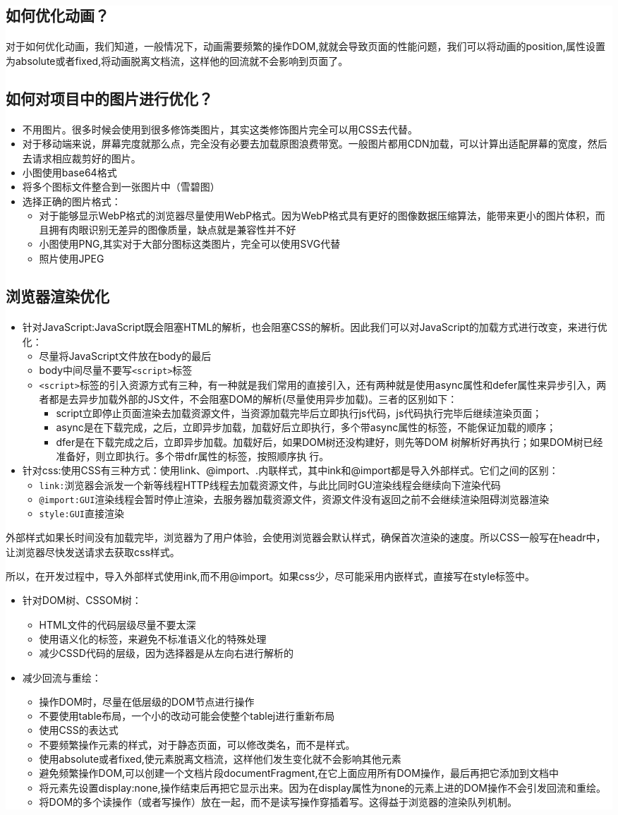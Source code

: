 ## 如何优化动画？

对于如何优化动画，我们知道，一般情况下，动画需要频繁的操作DOM,就就会导致页面的性能问题，我们可以将动画的position,属性设置为absolute或者fixed,将动画脱离文档流，这样他的回流就不会影响到页面了。

## 如何对项目中的图片进行优化？

- 不用图片。很多时候会使用到很多修饰类图片，其实这类修饰图片完全可以用CSS去代替。
- 对于移动端来说，屏幕完度就那么点，完全没有必要去加载原图浪费带宽。一般图片都用CDN加载，可以计算出适配屏幕的宽度，然后去请求相应裁剪好的图片。
- 小图使用base64格式
- 将多个图标文件整合到一张图片中（雪碧图）
- 选择正确的图片格式：
  - 对于能够显示WebP格式的浏览器尽量使用WebP格式。因为WebP格式具有更好的图像数据压缩算法，能带来更小的图片体积，而且拥有肉眼识别无差异的图像质量，缺点就是兼容性并不好
  - 小图使用PNG,其实对于大部分图标这类图片，完全可以使用SVG代替
  - 照片使用JPEG

## 浏览器渲染优化

- 针对JavaScript:JavaScript既会阻塞HTML的解析，也会阻塞CSS的解析。因此我们可以对JavaScript的加载方式进行改变，来进行优化：
  - 尽量将JavaScript文件放在body的最后
  - body中间尽量不要写`<script>`标签
  - `<script>`标签的引入资源方式有三种，有一种就是我们常用的直接引入，还有两种就是使用async属性和defer属性来异步引入，两者都是去异步加载外部的JS文件，不会阻塞DOM的解析(尽量使用异步加载)。三者的区别如下：
    - script立即停止页面渲染去加载资源文件，当资源加载完毕后立即执行js代码，js代码执行完毕后继续渲染页面；
    - async是在下载完成，之后，立即异步加载，加载好后立即执行，多个带async属性的标签，不能保证加载的顺序；
    - dfer是在下载完成之后，立即异步加载。加载好后，如果DOM树还没构建好，则先等DOM
树解析好再执行；如果DOM树已经准备好，则立即执行。多个带dfr属性的标签，按照顺序执
行。
- 针对css:使用CSS有三种方式：使用Iink、@import、.内联样式，其中ink和@import都是导入外部样式。它们之间的区别：
  - `link:`浏览器会派发一个新等线程HTTP线程去加载资源文件，与此比同时GU渲染线程会继续向下渲染代码
  - `@import:GUI`渲染线程会暂时停止渲染，去服务器加载资源文件，资源文件没有返回之前不会继续渲染阻碍浏览器渲染
  - `style:GUI`直接渲染

外部样式如果长时间没有加载完毕，浏览器为了用户体验，会使用浏览器会默认样式，确保首次渲染的速度。所以CSS一般写在headr中，让浏览器尽快发送请求去获取css样式。

所以，在开发过程中，导入外部样式使用ink,而不用@import。如果css少，尽可能采用内嵌样式，直接写在style标签中。

- 针对DOM树、CSSOM树：

  - HTML文件的代码层级尽量不要太深
  - 使用语义化的标签，来避免不标准语义化的特殊处理
  - 减少CSSD代码的层级，因为选择器是从左向右进行解析的

- 减少回流与重绘：
  - 操作DOM时，尽量在低层级的DOM节点进行操作
  - 不要使用table布局，一个小的改动可能会使整个tablej进行重新布局
  - 使用CSS的表达式
  - 不要频繁操作元素的样式，对于静态页面，可以修改类名，而不是样式。
  - 使用absolute或者fixed,使元素脱离文档流，这样他们发生变化就不会影响其他元素
  - 避免频繁操作DOM,可以创建一个文档片段documentFragment,在它上面应用所有DOM操作，最后再把它添加到文档中
  - 将元素先设置display:none,操作结束后再把它显示出来。因为在display属性为none的元素上进的DOM操作不会引发回流和重绘。
  - 将DOM的多个读操作（或者写操作）放在一起，而不是读写操作穿插着写。这得益于浏览器的渲染队列机制。
